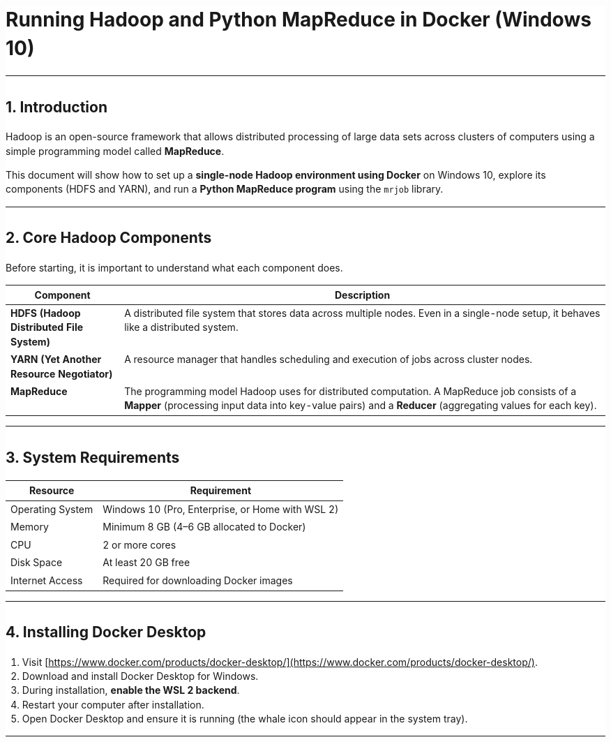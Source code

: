 # Running Hadoop and Python MapReduce in Docker (Windows 10)

---

## 1. Introduction

Hadoop is an open-source framework that allows distributed processing of large data sets across clusters of computers using a simple programming model called **MapReduce**.

This document will show how to set up a **single-node Hadoop environment using Docker** on Windows 10, explore its components (HDFS and YARN), and run a **Python MapReduce program** using the `mrjob` library.

---

## 2. Core Hadoop Components

Before starting, it is important to understand what each component does.

| Component                                  | Description                                                                                                                                                                                               |
| ------------------------------------------ | --------------------------------------------------------------------------------------------------------------------------------------------------------------------------------------------------------- |
| **HDFS (Hadoop Distributed File System)**  | A distributed file system that stores data across multiple nodes. Even in a single-node setup, it behaves like a distributed system.                                                                      |
| **YARN (Yet Another Resource Negotiator)** | A resource manager that handles scheduling and execution of jobs across cluster nodes.                                                                                                                    |
| **MapReduce**                              | The programming model Hadoop uses for distributed computation. A MapReduce job consists of a **Mapper** (processing input data into key-value pairs) and a **Reducer** (aggregating values for each key). |

---

## 3. System Requirements

| Resource         | Requirement                                      |
| ---------------- | ------------------------------------------------ |
| Operating System | Windows 10 (Pro, Enterprise, or Home with WSL 2) |
| Memory           | Minimum 8 GB (4–6 GB allocated to Docker)        |
| CPU              | 2 or more cores                                  |
| Disk Space       | At least 20 GB free                              |
| Internet Access  | Required for downloading Docker images           |

---

## 4. Installing Docker Desktop

1. Visit [https://www.docker.com/products/docker-desktop/](https://www.docker.com/products/docker-desktop/).
2. Download and install Docker Desktop for Windows.
3. During installation, **enable the WSL 2 backend**.
4. Restart your computer after installation.
5. Open Docker Desktop and ensure it is running (the whale icon should appear in the system tray).

---